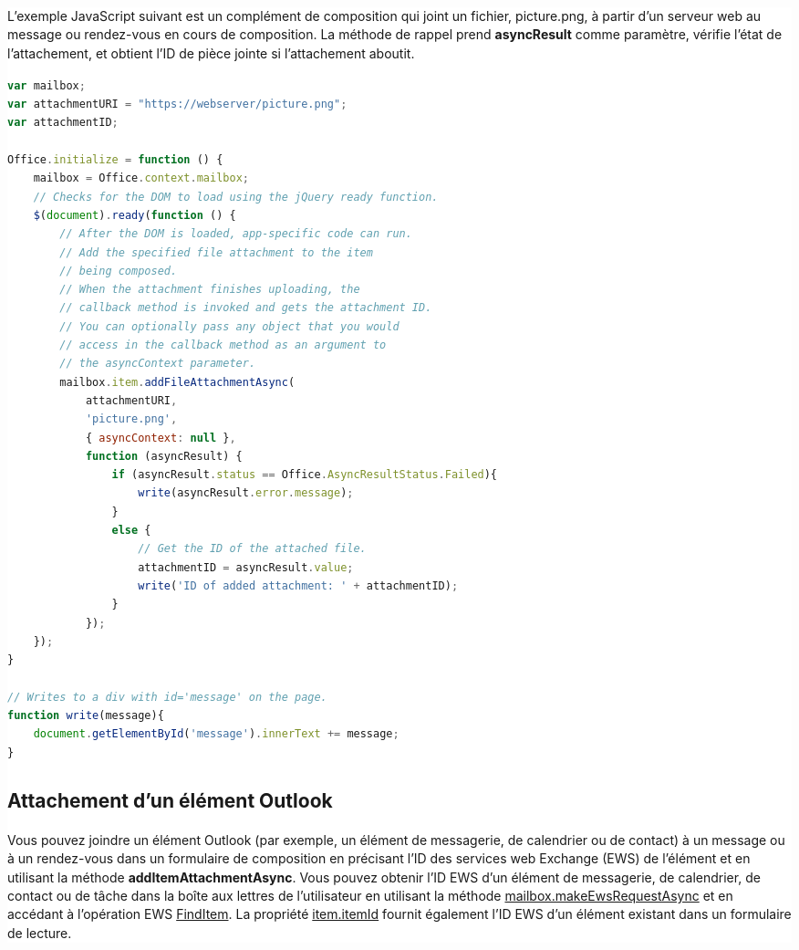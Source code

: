 L’exemple JavaScript suivant est un complément de composition qui joint un fichier, picture.png, à partir d’un serveur web au message ou rendez-vous en cours de composition. La méthode de rappel prend  **asyncResult** comme paramètre, vérifie l’état de l’attachement, et obtient l’ID de pièce jointe si l’attachement aboutit.




```js
var mailbox;
var attachmentURI = "https://webserver/picture.png";
var attachmentID;

Office.initialize = function () {
    mailbox = Office.context.mailbox;
    // Checks for the DOM to load using the jQuery ready function.
    $(document).ready(function () {
        // After the DOM is loaded, app-specific code can run.
        // Add the specified file attachment to the item
        // being composed.
        // When the attachment finishes uploading, the
        // callback method is invoked and gets the attachment ID. 
        // You can optionally pass any object that you would  
        // access in the callback method as an argument to  
        // the asyncContext parameter.
        mailbox.item.addFileAttachmentAsync(
            attachmentURI,
            'picture.png',
            { asyncContext: null },
            function (asyncResult) {
                if (asyncResult.status == Office.AsyncResultStatus.Failed){
                    write(asyncResult.error.message);
                }
                else {
                    // Get the ID of the attached file.
                    attachmentID = asyncResult.value;
                    write('ID of added attachment: ' + attachmentID);
                }
            });
    });
}

// Writes to a div with id='message' on the page.
function write(message){
    document.getElementById('message').innerText += message; 
}
```


## <a name="attaching-an-outlook-item"></a>Attachement d’un élément Outlook

Vous pouvez joindre un élément Outlook (par exemple, un élément de messagerie, de calendrier ou de contact) à un message ou à un rendez-vous dans un formulaire de composition en précisant l’ID des services web Exchange (EWS) de l’élément et en utilisant la méthode  **addItemAttachmentAsync**. Vous pouvez obtenir l’ID EWS d’un élément de messagerie, de calendrier, de contact ou de tâche dans la boîte aux lettres de l’utilisateur en utilisant la méthode [mailbox.makeEwsRequestAsync](../../reference/outlook/Office.context.mailbox.md) et en accédant à l’opération EWS [FindItem](http://msdn.microsoft.com/en-us/library/ebad6aae-16e7-44de-ae63-a95b24539729%28Office.15%29.aspx). La propriété [item.itemId](http://dev.outlook.com/reference/add-ins/Office.context.mailbox.item.md) fournit également l’ID EWS d’un élément existant dans un formulaire de lecture.
